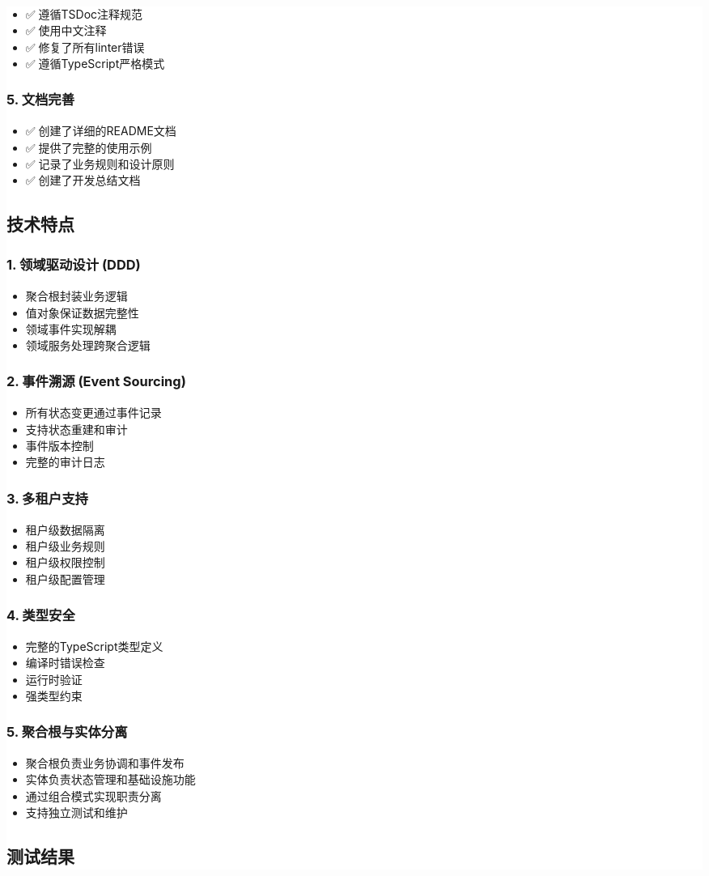 - ✅ 遵循TSDoc注释规范
- ✅ 使用中文注释
- ✅ 修复了所有linter错误
- ✅ 遵循TypeScript严格模式

### 5. 文档完善

- ✅ 创建了详细的README文档
- ✅ 提供了完整的使用示例
- ✅ 记录了业务规则和设计原则
- ✅ 创建了开发总结文档

## 技术特点

### 1. 领域驱动设计 (DDD)

- 聚合根封装业务逻辑
- 值对象保证数据完整性
- 领域事件实现解耦
- 领域服务处理跨聚合逻辑

### 2. 事件溯源 (Event Sourcing)

- 所有状态变更通过事件记录
- 支持状态重建和审计
- 事件版本控制
- 完整的审计日志

### 3. 多租户支持

- 租户级数据隔离
- 租户级业务规则
- 租户级权限控制
- 租户级配置管理

### 4. 类型安全

- 完整的TypeScript类型定义
- 编译时错误检查
- 运行时验证
- 强类型约束

### 5. 聚合根与实体分离

- 聚合根负责业务协调和事件发布
- 实体负责状态管理和基础设施功能
- 通过组合模式实现职责分离
- 支持独立测试和维护

## 测试结果
